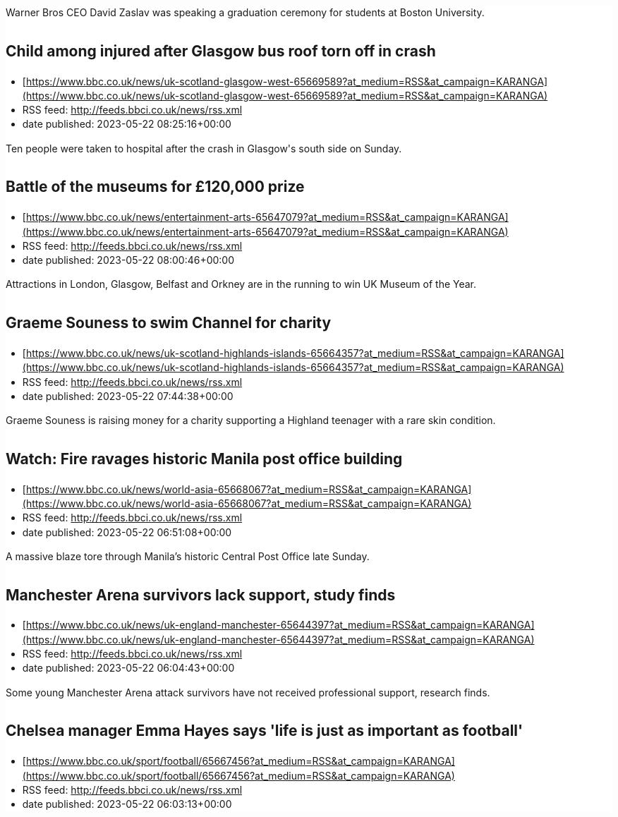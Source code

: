 Warner Bros CEO David Zaslav was speaking a graduation ceremony for students at Boston University.

## Child among injured after Glasgow bus roof torn off in crash
 - [https://www.bbc.co.uk/news/uk-scotland-glasgow-west-65669589?at_medium=RSS&at_campaign=KARANGA](https://www.bbc.co.uk/news/uk-scotland-glasgow-west-65669589?at_medium=RSS&at_campaign=KARANGA)
 - RSS feed: http://feeds.bbci.co.uk/news/rss.xml
 - date published: 2023-05-22 08:25:16+00:00

Ten people were taken to hospital after the crash in Glasgow's south side on Sunday.

## Battle of the museums for £120,000 prize
 - [https://www.bbc.co.uk/news/entertainment-arts-65647079?at_medium=RSS&at_campaign=KARANGA](https://www.bbc.co.uk/news/entertainment-arts-65647079?at_medium=RSS&at_campaign=KARANGA)
 - RSS feed: http://feeds.bbci.co.uk/news/rss.xml
 - date published: 2023-05-22 08:00:46+00:00

Attractions in London, Glasgow, Belfast and Orkney are in the running to win UK Museum of the Year.

## Graeme Souness to swim Channel for charity
 - [https://www.bbc.co.uk/news/uk-scotland-highlands-islands-65664357?at_medium=RSS&at_campaign=KARANGA](https://www.bbc.co.uk/news/uk-scotland-highlands-islands-65664357?at_medium=RSS&at_campaign=KARANGA)
 - RSS feed: http://feeds.bbci.co.uk/news/rss.xml
 - date published: 2023-05-22 07:44:38+00:00

Graeme Souness is raising money for a charity supporting a Highland teenager with a rare skin condition.

## Watch: Fire ravages historic Manila post office building
 - [https://www.bbc.co.uk/news/world-asia-65668067?at_medium=RSS&at_campaign=KARANGA](https://www.bbc.co.uk/news/world-asia-65668067?at_medium=RSS&at_campaign=KARANGA)
 - RSS feed: http://feeds.bbci.co.uk/news/rss.xml
 - date published: 2023-05-22 06:51:08+00:00

A massive blaze tore through Manila’s historic Central Post Office late Sunday.

## Manchester Arena survivors lack support, study finds
 - [https://www.bbc.co.uk/news/uk-england-manchester-65644397?at_medium=RSS&at_campaign=KARANGA](https://www.bbc.co.uk/news/uk-england-manchester-65644397?at_medium=RSS&at_campaign=KARANGA)
 - RSS feed: http://feeds.bbci.co.uk/news/rss.xml
 - date published: 2023-05-22 06:04:43+00:00

Some young Manchester Arena attack survivors have not received professional support, research finds.

## Chelsea manager Emma Hayes says 'life is just as important as football'
 - [https://www.bbc.co.uk/sport/football/65667456?at_medium=RSS&at_campaign=KARANGA](https://www.bbc.co.uk/sport/football/65667456?at_medium=RSS&at_campaign=KARANGA)
 - RSS feed: http://feeds.bbci.co.uk/news/rss.xml
 - date published: 2023-05-22 06:03:13+00:00
